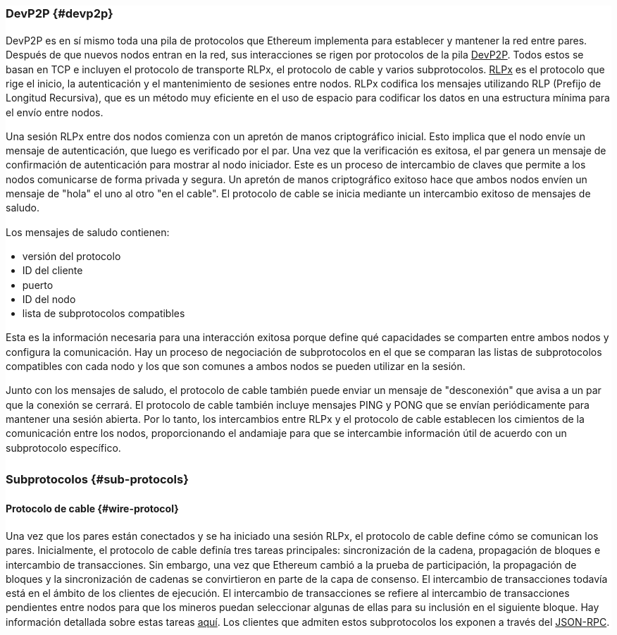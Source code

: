 ### DevP2P {#devp2p}

DevP2P es en sí mismo toda una pila de protocolos que Ethereum implementa para establecer y mantener la red entre pares. Después de que nuevos nodos entran en la red, sus interacciones se rigen por protocolos de la pila [DevP2P](https://github.com/ethereum/devp2p). Todos estos se basan en TCP e incluyen el protocolo de transporte RLPx, el protocolo de cable y varios subprotocolos. [RLPx](https://github.com/ethereum/devp2p/blob/master/rlpx.md) es el protocolo que rige el inicio, la autenticación y el mantenimiento de sesiones entre nodos. RLPx codifica los mensajes utilizando RLP (Prefijo de Longitud Recursiva), que es un método muy eficiente en el uso de espacio para codificar los datos en una estructura mínima para el envío entre nodos.

Una sesión RLPx entre dos nodos comienza con un apretón de manos criptográfico inicial. Esto implica que el nodo envíe un mensaje de autenticación, que luego es verificado por el par. Una vez que la verificación es exitosa, el par genera un mensaje de confirmación de autenticación para mostrar al nodo iniciador. Este es un proceso de intercambio de claves que permite a los nodos comunicarse de forma privada y segura. Un apretón de manos criptográfico exitoso hace que ambos nodos envíen un mensaje de "hola" el uno al otro "en el cable". El protocolo de cable se inicia mediante un intercambio exitoso de mensajes de saludo.

Los mensajes de saludo contienen:

- versión del protocolo
- ID del cliente
- puerto
- ID del nodo
- lista de subprotocolos compatibles

Esta es la información necesaria para una interacción exitosa porque define qué capacidades se comparten entre ambos nodos y configura la comunicación. Hay un proceso de negociación de subprotocolos en el que se comparan las listas de subprotocolos compatibles con cada nodo y los que son comunes a ambos nodos se pueden utilizar en la sesión.

Junto con los mensajes de saludo, el protocolo de cable también puede enviar un mensaje de "desconexión" que avisa a un par que la conexión se cerrará. El protocolo de cable también incluye mensajes PING y PONG que se envían periódicamente para mantener una sesión abierta. Por lo tanto, los intercambios entre RLPx y el protocolo de cable establecen los cimientos de la comunicación entre los nodos, proporcionando el andamiaje para que se intercambie información útil de acuerdo con un subprotocolo específico.

### Subprotocolos {#sub-protocols}

#### Protocolo de cable {#wire-protocol}

Una vez que los pares están conectados y se ha iniciado una sesión RLPx, el protocolo de cable define cómo se comunican los pares. Inicialmente, el protocolo de cable definía tres tareas principales: sincronización de la cadena, propagación de bloques e intercambio de transacciones. Sin embargo, una vez que Ethereum cambió a la prueba de participación, la propagación de bloques y la sincronización de cadenas se convirtieron en parte de la capa de consenso. El intercambio de transacciones todavía está en el ámbito de los clientes de ejecución. El intercambio de transacciones se refiere al intercambio de transacciones pendientes entre nodos para que los mineros puedan seleccionar algunas de ellas para su inclusión en el siguiente bloque. Hay información detallada sobre estas tareas [aquí](https://github.com/ethereum/devp2p/blob/master/caps/eth.md). Los clientes que admiten estos subprotocolos los exponen a través del [JSON-RPC](/developers/docs/apis/json-rpc/).
